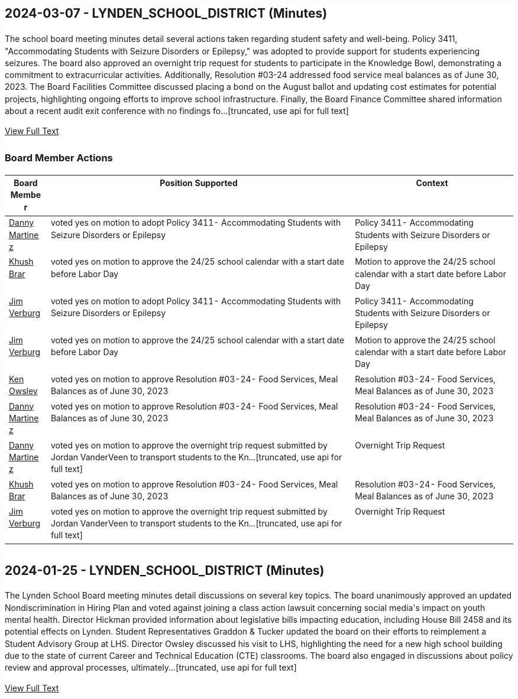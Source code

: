 ## 2024-03-07 - LYNDEN_SCHOOL_DISTRICT (Minutes)

The school board meeting minutes detail several actions taken regarding student safety and well-being.  Policy 3411, "Accommodating Students with Seizure Disorders or Epilepsy," was adopted to provide support for students experiencing seizures.  The board also approved an overnight trip request for students to participate in the Knowledge Bowl, demonstrating a commitment to extracurricular activities.  Additionally, Resolution #03-24 addressed food service meal balances as of June 30, 2023. The Board Facilities Committee discussed placing a bond on the August ballot and updating cost estimates for potential projects, highlighting ongoing efforts to improve school infrastructure. Finally, the Board Finance Committee shared information about a recent audit exit conference with no findings fo...[truncated, use api for full text]

[View Full Text](https://raw.githubusercontent.com/civiclensllc/WashingtonStateSchoolBoardExplorer/refs/heads/main/data/countries/usa/states/wa/counties/whatcom/school_boards/lynden_school_district/2024/2024-03-07-minutes.txt)

### Board Member Actions

| Board Member | Position Supported | Context |
|--------------|--------------------|---------|
| [Danny Martinez](board_member_25.md) | voted yes on motion to adopt Policy 3411- Accommodating Students with Seizure Disorders or Epilepsy | Policy 3411- Accommodating Students with Seizure Disorders or Epilepsy |
| [Khush Brar](board_member_23.md) | voted yes on motion to approve the 24/25 school calendar with a start date before Labor Day | Motion to approve the 24/25 school calendar with a start date before Labor Day |
| [Jim Verburg](board_member_24.md) | voted yes on motion to adopt Policy 3411- Accommodating Students with Seizure Disorders or Epilepsy | Policy 3411- Accommodating Students with Seizure Disorders or Epilepsy |
| [Jim Verburg](board_member_24.md) | voted yes on motion to approve the 24/25 school calendar with a start date before Labor Day | Motion to approve the 24/25 school calendar with a start date before Labor Day |
| [Ken Owsley](board_member_22.md) | voted yes on motion to approve Resolution #03-24- Food Services, Meal Balances as of June 30, 2023 | Resolution #03-24- Food Services, Meal Balances as of June 30, 2023 |
| [Danny Martinez](board_member_25.md) | voted yes on motion to approve Resolution #03-24- Food Services, Meal Balances as of June 30, 2023 | Resolution #03-24- Food Services, Meal Balances as of June 30, 2023 |
| [Danny Martinez](board_member_25.md) | voted yes on motion to approve the overnight trip request submitted by Jordan VanderVeen to transport students to the Kn...[truncated, use api for full text] | Overnight Trip Request |
| [Khush Brar](board_member_23.md) | voted yes on motion to approve Resolution #03-24- Food Services, Meal Balances as of June 30, 2023 | Resolution #03-24- Food Services, Meal Balances as of June 30, 2023 |
| [Jim Verburg](board_member_24.md) | voted yes on motion to approve the overnight trip request submitted by Jordan VanderVeen to transport students to the Kn...[truncated, use api for full text] | Overnight Trip Request |

## 2024-01-25 - LYNDEN_SCHOOL_DISTRICT (Minutes)

The Lynden School Board meeting minutes detail discussions on several key topics.  The board unanimously approved an updated Nondiscrimination in Hiring Plan and voted against joining a class action lawsuit concerning social media's impact on youth mental health. Director Hickman provided information about legislative bills impacting education, including House Bill 2458 and its potential effects on Lynden. Student Representatives Graddon & Tucker updated the board on their efforts to reimplement a Student Advisory Group at LHS. Director Owsley discussed his visit to LHS, highlighting the need for a new high school building due to the state of current Career and Technical Education (CTE) classrooms. The board also engaged in discussions about policy review and approval processes, ultimately...[truncated, use api for full text]

[View Full Text](https://raw.githubusercontent.com/civiclensllc/WashingtonStateSchoolBoardExplorer/refs/heads/main/data/countries/usa/states/wa/counties/whatcom/school_boards/lynden_school_district/2024/2024-01-25-minutes.txt)
